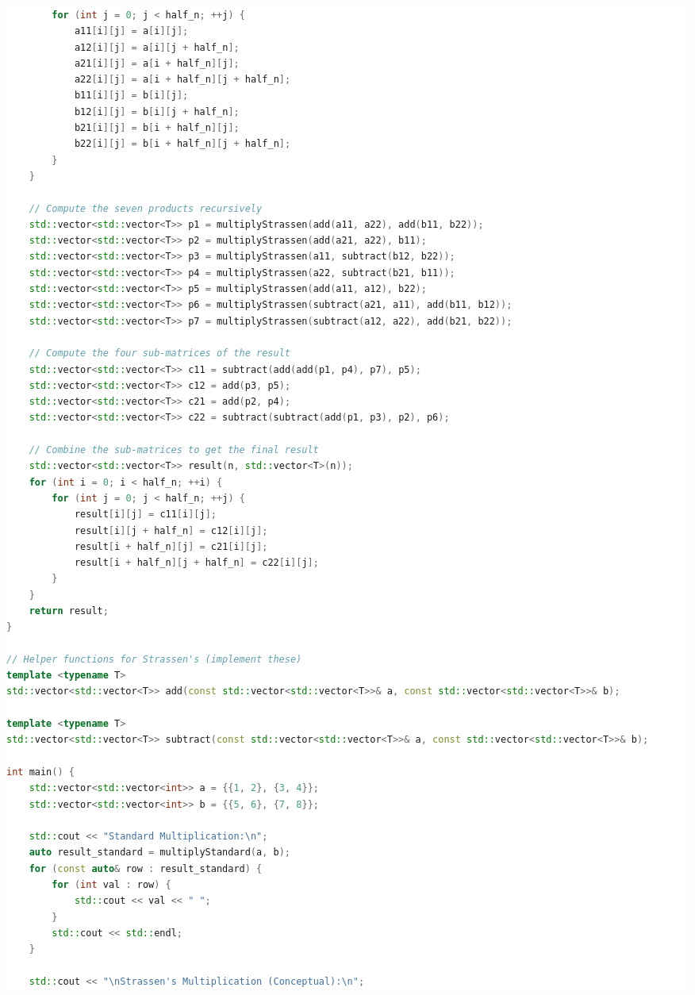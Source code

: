 ```cpp
        for (int j = 0; j < half_n; ++j) {
            a11[i][j] = a[i][j];
            a12[i][j] = a[i][j + half_n];
            a21[i][j] = a[i + half_n][j];
            a22[i][j] = a[i + half_n][j + half_n];
            b11[i][j] = b[i][j];
            b12[i][j] = b[i][j + half_n];
            b21[i][j] = b[i + half_n][j];
            b22[i][j] = b[i + half_n][j + half_n];
        }
    }

    // Compute the seven products recursively
    std::vector<std::vector<T>> p1 = multiplyStrassen(add(a11, a22), add(b11, b22));
    std::vector<std::vector<T>> p2 = multiplyStrassen(add(a21, a22), b11);
    std::vector<std::vector<T>> p3 = multiplyStrassen(a11, subtract(b12, b22));
    std::vector<std::vector<T>> p4 = multiplyStrassen(a22, subtract(b21, b11));
    std::vector<std::vector<T>> p5 = multiplyStrassen(add(a11, a12), b22);
    std::vector<std::vector<T>> p6 = multiplyStrassen(subtract(a21, a11), add(b11, b12));
    std::vector<std::vector<T>> p7 = multiplyStrassen(subtract(a12, a22), add(b21, b22));

    // Compute the four sub-matrices of the result
    std::vector<std::vector<T>> c11 = subtract(add(add(p1, p4), p7), p5);
    std::vector<std::vector<T>> c12 = add(p3, p5);
    std::vector<std::vector<T>> c21 = add(p2, p4);
    std::vector<std::vector<T>> c22 = subtract(subtract(add(p1, p3), p2), p6);

    // Combine the sub-matrices to get the final result
    std::vector<std::vector<T>> result(n, std::vector<T>(n));
    for (int i = 0; i < half_n; ++i) {
        for (int j = 0; j < half_n; ++j) {
            result[i][j] = c11[i][j];
            result[i][j + half_n] = c12[i][j];
            result[i + half_n][j] = c21[i][j];
            result[i + half_n][j + half_n] = c22[i][j];
        }
    }
    return result;
}

// Helper functions for Strassen's (implement these)
template <typename T>
std::vector<std::vector<T>> add(const std::vector<std::vector<T>>& a, const std::vector<std::vector<T>>& b);

template <typename T>
std::vector<std::vector<T>> subtract(const std::vector<std::vector<T>>& a, const std::vector<std::vector<T>>& b);

int main() {
    std::vector<std::vector<int>> a = {{1, 2}, {3, 4}};
    std::vector<std::vector<int>> b = {{5, 6}, {7, 8}};

    std::cout << "Standard Multiplication:\n";
    auto result_standard = multiplyStandard(a, b);
    for (const auto& row : result_standard) {
        for (int val : row) {
            std::cout << val << " ";
        }
        std::cout << std::endl;
    }

    std::cout << "\nStrassen's Multiplication (Conceptual):\n";
```